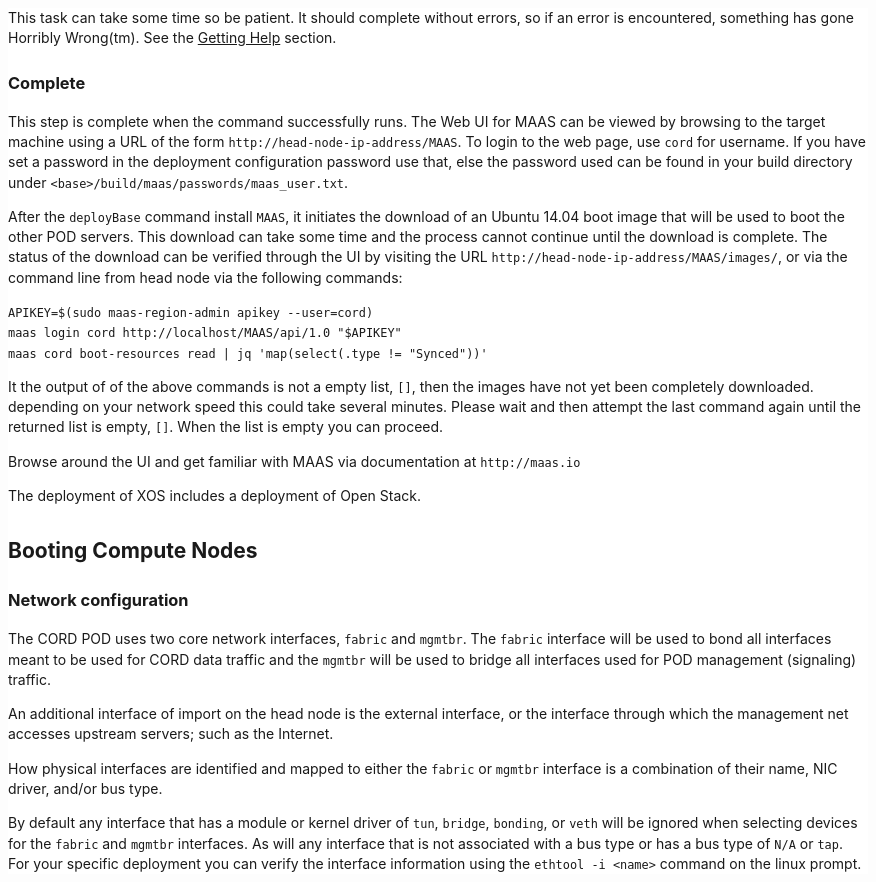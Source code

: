 This task can take some time so be patient. It should complete without errors,
so if an error is encountered, something has gone Horribly Wrong(tm).  See the
[Getting Help](#getting-help) section.

### Complete

This step is complete when the command successfully runs. The Web UI for MAAS
can be viewed by browsing to the target machine using a URL of the form
`http://head-node-ip-address/MAAS`. To login to the web page, use
`cord` for username. If you have set a password in the deployment configuration
password use that, else the password used can be found in your build directory
under `<base>/build/maas/passwords/maas_user.txt`.

After the `deployBase` command install `MAAS`, it initiates the download of
an Ubuntu 14.04 boot image that will be used to boot the other POD servers.
This download can take some time and the process cannot continue until the
download is complete. The status of the download can be verified through
the UI by visiting the URL `http://head-node-ip-address/MAAS/images/`,
or via the command line from head node via the following commands:
```
APIKEY=$(sudo maas-region-admin apikey --user=cord)
maas login cord http://localhost/MAAS/api/1.0 "$APIKEY"
maas cord boot-resources read | jq 'map(select(.type != "Synced"))'
```

It the output of of the above commands is not a empty list, `[]`, then the
images have not yet been completely downloaded. depending on your network speed
this could take several minutes. Please wait and then attempt the last command
again until the returned list is empty, `[]`. When the list is empty you can
proceed.

Browse around the UI and get familiar with MAAS via documentation at
`http://maas.io`

The deployment of XOS includes a deployment of Open Stack.

## Booting Compute Nodes

### Network configuration
The CORD POD uses two core network interfaces, `fabric` and `mgmtbr`. The
`fabric` interface will be used to bond all interfaces meant to be used for CORD
data traffic and the `mgmtbr` will be used to bridge all interfaces used for POD
management (signaling) traffic.

An additional interface of import on the head node is the external interface, or
the interface through which the management net accesses upstream servers; such
as the Internet.

How physical interfaces are identified and mapped to either the `fabric` or
`mgmtbr` interface is a combination of their name, NIC driver, and/or bus type.

By default any interface that has a module or kernel driver of `tun`, `bridge`,
`bonding`, or `veth` will be ignored when selecting devices for the `fabric` and
`mgmtbr` interfaces. As will any interface that is not associated with a bus
type or has a bus type of `N/A` or `tap`. For your specific deployment you can
verify the interface information using the `ethtool -i <name>` command on the
linux prompt.
